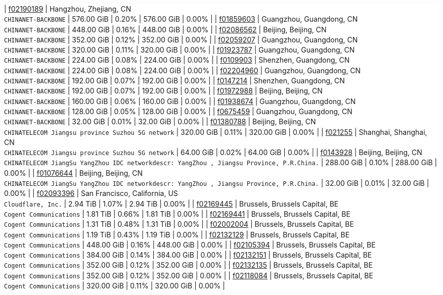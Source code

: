 | [f02190189](https://filfox.info/en/address/f02190189)       |                                                                     Hangzhou, Zhejiang, CN<br/>`CHINANET-BACKBONE` |         576.00 GiB |      0.20% |  576.00 GiB |           0.00% |
| [f01859603](https://filfox.info/en/address/f01859603)       |                                                                   Guangzhou, Guangdong, CN<br/>`CHINANET-BACKBONE` |         448.00 GiB |      0.16% |  448.00 GiB |           0.00% |
| [f02086562](https://filfox.info/en/address/f02086562)       |                                                                       Beijing, Beijing, CN<br/>`CHINANET-BACKBONE` |         352.00 GiB |      0.12% |  352.00 GiB |           0.00% |
| [f02059207](https://filfox.info/en/address/f02059207)       |                                                                   Guangzhou, Guangdong, CN<br/>`CHINANET-BACKBONE` |         320.00 GiB |      0.11% |  320.00 GiB |           0.00% |
| [f01923787](https://filfox.info/en/address/f01923787)       |                                                                   Guangzhou, Guangdong, CN<br/>`CHINANET-BACKBONE` |         224.00 GiB |      0.08% |  224.00 GiB |           0.00% |
| [f0109903](https://filfox.info/en/address/f0109903)         |                                                                    Shenzhen, Guangdong, CN<br/>`CHINANET-BACKBONE` |         224.00 GiB |      0.08% |  224.00 GiB |           0.00% |
| [f02204960](https://filfox.info/en/address/f02204960)       |                                                                   Guangzhou, Guangdong, CN<br/>`CHINANET-BACKBONE` |         192.00 GiB |      0.07% |  192.00 GiB |           0.00% |
| [f0147214](https://filfox.info/en/address/f0147214)         |                                                                    Shenzhen, Guangdong, CN<br/>`CHINANET-BACKBONE` |         192.00 GiB |      0.07% |  192.00 GiB |           0.00% |
| [f01972988](https://filfox.info/en/address/f01972988)       |                                                                       Beijing, Beijing, CN<br/>`CHINANET-BACKBONE` |         160.00 GiB |      0.06% |  160.00 GiB |           0.00% |
| [f01938674](https://filfox.info/en/address/f01938674)       |                                                                   Guangzhou, Guangdong, CN<br/>`CHINANET-BACKBONE` |         128.00 GiB |      0.05% |  128.00 GiB |           0.00% |
| [f0675459](https://filfox.info/en/address/f0675459)         |                                                                   Guangzhou, Guangdong, CN<br/>`CHINANET-BACKBONE` |          32.00 GiB |      0.01% |   32.00 GiB |           0.00% |
| [f01380788](https://filfox.info/en/address/f01380788)       |                                         Beijing, Beijing, CN<br/>`CHINATELECOM Jiangsu province Suzhou 5G network` |         320.00 GiB |      0.11% |  320.00 GiB |           0.00% |
| [f021255](https://filfox.info/en/address/f021255)           |                                       Shanghai, Shanghai, CN<br/>`CHINATELECOM Jiangsu province Suzhou 5G network` |          64.00 GiB |      0.02% |   64.00 GiB |           0.00% |
| [f0143928](https://filfox.info/en/address/f0143928)         | Beijing, Beijing, CN<br/>`CHINATELECOM JiangSu YangZhou IDC networkdescr: YangZhou , Jiangsu Province, P.R.China.` |         288.00 GiB |      0.10% |  288.00 GiB |           0.00% |
| [f01076644](https://filfox.info/en/address/f01076644)       | Beijing, Beijing, CN<br/>`CHINATELECOM JiangSu YangZhou IDC networkdescr: YangZhou , Jiangsu Province, P.R.China.` |          32.00 GiB |      0.01% |   32.00 GiB |           0.00% |
| [f02093396](https://filfox.info/en/address/f02093396)       |                                                               San Francisco, California, US<br/>`Cloudflare, Inc.` |           2.94 TiB |      1.07% |    2.94 TiB |           0.00% |
| [f02169445](https://filfox.info/en/address/f02169445)       |                                                         Brussels, Brussels Capital, BE<br/>`Cogent Communications` |           1.81 TiB |      0.66% |    1.81 TiB |           0.00% |
| [f02169441](https://filfox.info/en/address/f02169441)       |                                                         Brussels, Brussels Capital, BE<br/>`Cogent Communications` |           1.31 TiB |      0.48% |    1.31 TiB |           0.00% |
| [f02002004](https://filfox.info/en/address/f02002004)       |                                                         Brussels, Brussels Capital, BE<br/>`Cogent Communications` |           1.19 TiB |      0.43% |    1.19 TiB |           0.00% |
| [f02132129](https://filfox.info/en/address/f02132129)       |                                                         Brussels, Brussels Capital, BE<br/>`Cogent Communications` |         448.00 GiB |      0.16% |  448.00 GiB |           0.00% |
| [f02105394](https://filfox.info/en/address/f02105394)       |                                                         Brussels, Brussels Capital, BE<br/>`Cogent Communications` |         384.00 GiB |      0.14% |  384.00 GiB |           0.00% |
| [f02132151](https://filfox.info/en/address/f02132151)       |                                                         Brussels, Brussels Capital, BE<br/>`Cogent Communications` |         352.00 GiB |      0.12% |  352.00 GiB |           0.00% |
| [f02132135](https://filfox.info/en/address/f02132135)       |                                                         Brussels, Brussels Capital, BE<br/>`Cogent Communications` |         352.00 GiB |      0.12% |  352.00 GiB |           0.00% |
| [f02118084](https://filfox.info/en/address/f02118084)       |                                                         Brussels, Brussels Capital, BE<br/>`Cogent Communications` |         320.00 GiB |      0.11% |  320.00 GiB |           0.00% |
